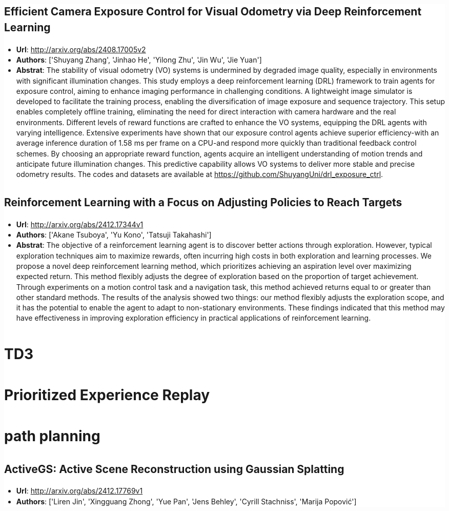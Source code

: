



## Efficient Camera Exposure Control for Visual Odometry via Deep Reinforcement Learning
- **Url**: http://arxiv.org/abs/2408.17005v2
- **Authors**: ['Shuyang Zhang', 'Jinhao He', 'Yilong Zhu', 'Jin Wu', 'Jie Yuan']
- **Abstrat**: The stability of visual odometry (VO) systems is undermined by degraded image quality, especially in environments with significant illumination changes. This study employs a deep reinforcement learning (DRL) framework to train agents for exposure control, aiming to enhance imaging performance in challenging conditions. A lightweight image simulator is developed to facilitate the training process, enabling the diversification of image exposure and sequence trajectory. This setup enables completely offline training, eliminating the need for direct interaction with camera hardware and the real environments. Different levels of reward functions are crafted to enhance the VO systems, equipping the DRL agents with varying intelligence. Extensive experiments have shown that our exposure control agents achieve superior efficiency-with an average inference duration of 1.58 ms per frame on a CPU-and respond more quickly than traditional feedback control schemes. By choosing an appropriate reward function, agents acquire an intelligent understanding of motion trends and anticipate future illumination changes. This predictive capability allows VO systems to deliver more stable and precise odometry results. The codes and datasets are available at https://github.com/ShuyangUni/drl_exposure_ctrl.





## Reinforcement Learning with a Focus on Adjusting Policies to Reach Targets
- **Url**: http://arxiv.org/abs/2412.17344v1
- **Authors**: ['Akane Tsuboya', 'Yu Kono', 'Tatsuji Takahashi']
- **Abstrat**: The objective of a reinforcement learning agent is to discover better actions through exploration. However, typical exploration techniques aim to maximize rewards, often incurring high costs in both exploration and learning processes. We propose a novel deep reinforcement learning method, which prioritizes achieving an aspiration level over maximizing expected return. This method flexibly adjusts the degree of exploration based on the proportion of target achievement. Through experiments on a motion control task and a navigation task, this method achieved returns equal to or greater than other standard methods. The results of the analysis showed two things: our method flexibly adjusts the exploration scope, and it has the potential to enable the agent to adapt to non-stationary environments. These findings indicated that this method may have effectiveness in improving exploration efficiency in practical applications of reinforcement learning.





# TD3
# Prioritized Experience Replay
# path planning
## ActiveGS: Active Scene Reconstruction using Gaussian Splatting
- **Url**: http://arxiv.org/abs/2412.17769v1
- **Authors**: ['Liren Jin', 'Xingguang Zhong', 'Yue Pan', 'Jens Behley', 'Cyrill Stachniss', 'Marija Popović']